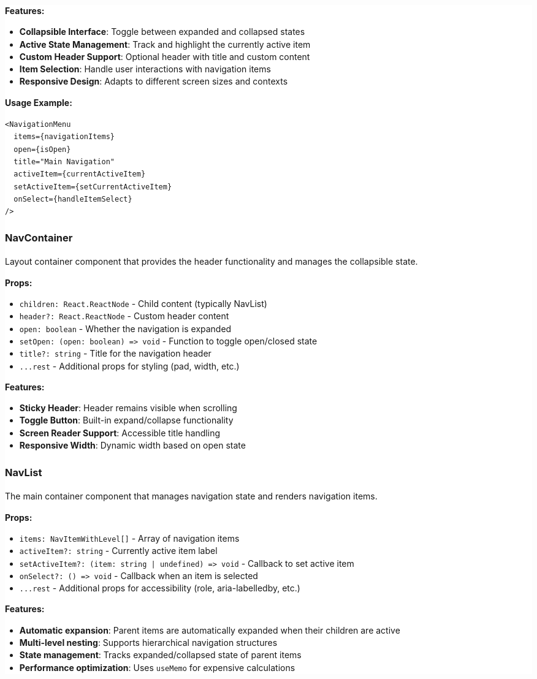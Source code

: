 **Features:**

- **Collapsible Interface**: Toggle between expanded and collapsed states
- **Active State Management**: Track and highlight the currently active item
- **Custom Header Support**: Optional header with title and custom content
- **Item Selection**: Handle user interactions with navigation items
- **Responsive Design**: Adapts to different screen sizes and contexts

**Usage Example:**

```tsx
<NavigationMenu
  items={navigationItems}
  open={isOpen}
  title="Main Navigation"
  activeItem={currentActiveItem}
  setActiveItem={setCurrentActiveItem}
  onSelect={handleItemSelect}
/>
```

### NavContainer

Layout container component that provides the header functionality and manages the collapsible state.

**Props:**

- `children: React.ReactNode` - Child content (typically NavList)
- `header?: React.ReactNode` - Custom header content
- `open: boolean` - Whether the navigation is expanded
- `setOpen: (open: boolean) => void` - Function to toggle open/closed state
- `title?: string` - Title for the navigation header
- `...rest` - Additional props for styling (pad, width, etc.)

**Features:**

- **Sticky Header**: Header remains visible when scrolling
- **Toggle Button**: Built-in expand/collapse functionality
- **Screen Reader Support**: Accessible title handling
- **Responsive Width**: Dynamic width based on open state

### NavList

The main container component that manages navigation state and renders navigation items.

**Props:**

- `items: NavItemWithLevel[]` - Array of navigation items
- `activeItem?: string` - Currently active item label
- `setActiveItem?: (item: string | undefined) => void` - Callback to set active item
- `onSelect?: () => void` - Callback when an item is selected
- `...rest` - Additional props for accessibility (role, aria-labelledby, etc.)

**Features:**

- **Automatic expansion**: Parent items are automatically expanded when their children are active
- **Multi-level nesting**: Supports hierarchical navigation structures
- **State management**: Tracks expanded/collapsed state of parent items
- **Performance optimization**: Uses `useMemo` for expensive calculations
